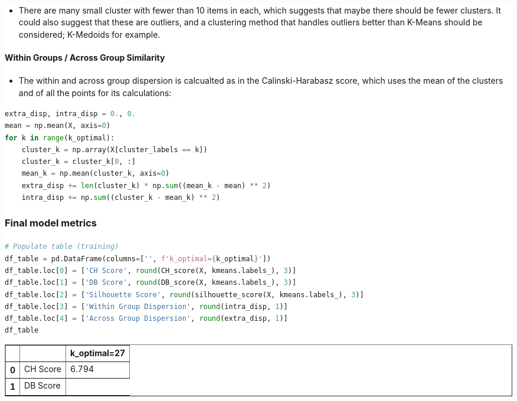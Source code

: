 
- There are many small cluster with fewer than 10 items in each, which suggests that maybe there should be fewer clusters. It could also suggest that these are outliers, and a clustering method that handles outliers better than K-Means should be considered; K-Medoids for example.

#### Within Groups / Across Group Similarity
- The within and across group dispersion is calcualted as in the Calinski-Harabasz score, which uses the mean of the clusters and of all the points for its calculations:


```python
extra_disp, intra_disp = 0., 0.
mean = np.mean(X, axis=0)
for k in range(k_optimal):
    cluster_k = np.array(X[cluster_labels == k])
    cluster_k = cluster_k[0, :]
    mean_k = np.mean(cluster_k, axis=0)
    extra_disp += len(cluster_k) * np.sum((mean_k - mean) ** 2)
    intra_disp += np.sum((cluster_k - mean_k) ** 2)
```

### Final model metrics


```python
# Populate table (training)
df_table = pd.DataFrame(columns=['', f'k_optimal={k_optimal}'])
df_table.loc[0] = ['CH Score', round(CH_score(X, kmeans.labels_), 3)]
df_table.loc[1] = ['DB Score', round(DB_score(X, kmeans.labels_), 3)]
df_table.loc[2] = ['Silhouette Score', round(silhouette_score(X, kmeans.labels_), 3)]
df_table.loc[3] = ['Within Group Dispersion', round(intra_disp, 1)]
df_table.loc[4] = ['Across Group Dispersion', round(extra_disp, 1)]
df_table
```




<div>
<style scoped>
    .dataframe tbody tr th:only-of-type {
        vertical-align: middle;
    }

    .dataframe tbody tr th {
        vertical-align: top;
    }

    .dataframe thead th {
        text-align: right;
    }
</style>
<table border="1" class="dataframe">
  <thead>
    <tr style="text-align: right;">
      <th></th>
      <th></th>
      <th>k_optimal=27</th>
    </tr>
  </thead>
  <tbody>
    <tr>
      <th>0</th>
      <td>CH Score</td>
      <td>6.794</td>
    </tr>
    <tr>
      <th>1</th>
      <td>DB Score</td>